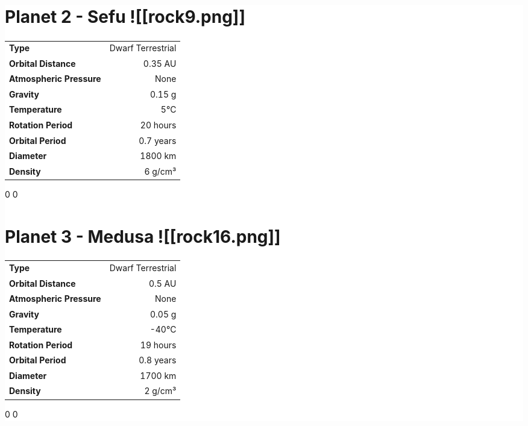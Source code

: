
# Planet 2 - Sefu ![[rock9.png]]
|                             |                           |
| --------------------------- | -------------------------:|
| **Type**                    |             Dwarf Terrestrial |
| **Orbital Distance**        |   0.35 AU |
| **Atmospheric Pressure**    |       None |
| **Gravity**                 |        0.15 g |
| **Temperature**             |    5°C |
| **Rotation Period**         |  20 hours |
| **Orbital Period** | 0.7 years |
| **Diameter**                |      1800 km | 
| **Density**                 |    6 g/cm³ |



0
0



# Planet 3 - Medusa ![[rock16.png]]
|                             |                           |
| --------------------------- | -------------------------:|
| **Type**                    |             Dwarf Terrestrial |
| **Orbital Distance**        |   0.5 AU |
| **Atmospheric Pressure**    |       None |
| **Gravity**                 |        0.05 g |
| **Temperature**             |    -40°C |
| **Rotation Period**         |  19 hours |
| **Orbital Period** | 0.8 years |
| **Diameter**                |      1700 km | 
| **Density**                 |    2 g/cm³ |



0
0


